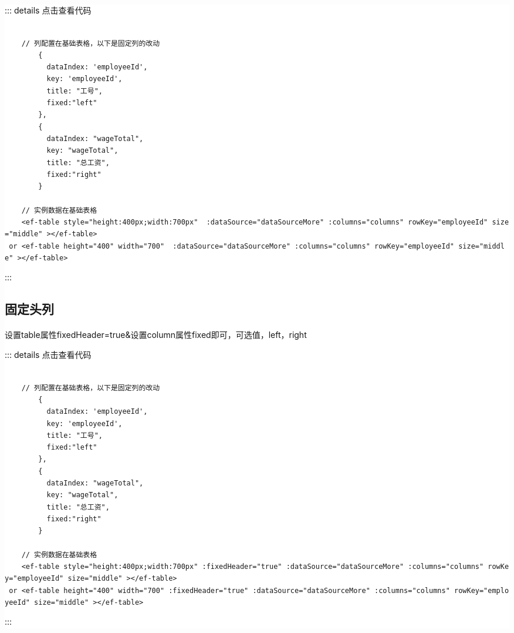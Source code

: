 <div class="md-table-wrapper flex-center">
	<ef-table height="400" width="700" :dataSource="dataSourceMore" :columns="columnsFixed" rowKey="employeeId" size="middle" ></ef-table>
</div>

::: details 点击查看代码
```vue{6,12}
	
	// 列配置在基础表格，以下是固定列的改动
	    {
	      dataIndex: 'employeeId',
	      key: 'employeeId',
	      title: "工号",
		  fixed:"left" 
	    },
		{
		  dataIndex: "wageTotal",
		  key: "wageTotal",
		  title: "总工资",
		  fixed:"right"
		}
	
	// 实例数据在基础表格
	<ef-table style="height:400px;width:700px"  :dataSource="dataSourceMore" :columns="columns" rowKey="employeeId" size="middle" ></ef-table>
 or	<ef-table height="400" width="700"  :dataSource="dataSourceMore" :columns="columns" rowKey="employeeId" size="middle" ></ef-table>
```
:::





## 固定头列
设置table属性fixedHeader=true&设置column属性fixed即可，可选值，left，right


<div class="md-table-wrapper flex-center">
	<ef-table height="400" width="700" :fixedHeader="true" :dataSource="dataSourceMore" :columns="columnsFixed" rowKey="employeeId" size="middle" ></ef-table>
</div>

::: details 点击查看代码
```vue{6,12}
	
	// 列配置在基础表格，以下是固定列的改动
	    {
	      dataIndex: 'employeeId',
	      key: 'employeeId',
	      title: "工号",
		  fixed:"left" 
	    },
		{
		  dataIndex: "wageTotal",
		  key: "wageTotal",
		  title: "总工资",
		  fixed:"right"
		}
	
	// 实例数据在基础表格
	<ef-table style="height:400px;width:700px" :fixedHeader="true" :dataSource="dataSourceMore" :columns="columns" rowKey="employeeId" size="middle" ></ef-table>
 or	<ef-table height="400" width="700" :fixedHeader="true" :dataSource="dataSourceMore" :columns="columns" rowKey="employeeId" size="middle" ></ef-table>
```
:::
